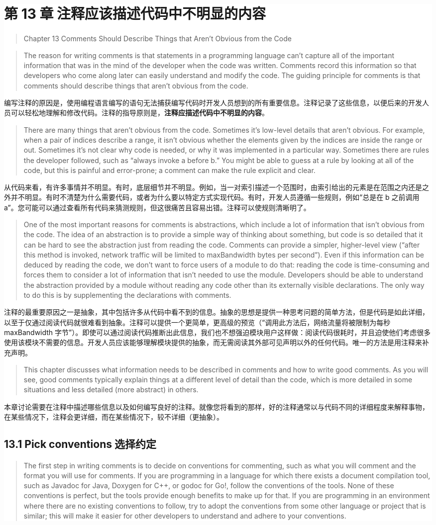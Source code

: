 # 第 13 章 注释应该描述代码中不明显的内容

> Chapter 13 Comments Should Describe Things that Aren’t Obvious from the Code

> The reason for writing comments is that statements in a programming language can’t capture all of the important information that was in the mind of the developer when the code was written. Comments record this information so that developers who come along later can easily understand and modify the code. The guiding principle for comments is that comments should describe things that aren’t obvious from the code.

编写注释的原因是，使用编程语言编写的语句无法捕获编写代码时开发人员想到的所有重要信息。注释记录了这些信息，以便后来的开发人员可以轻松地理解和修改代码。注释的指导原则是，**注释应描述代码中不明显的内容**。

> There are many things that aren’t obvious from the code. Sometimes it’s low-level details that aren’t obvious. For example, when a pair of indices describe a range, it isn’t obvious whether the elements given by the indices are inside the range or out. Sometimes it’s not clear why code is needed, or why it was implemented in a particular way. Sometimes there are rules the developer followed, such as “always invoke a before b.” You might be able to guess at a rule by looking at all of the code, but this is painful and error-prone; a comment can make the rule explicit and clear.

从代码来看，有许多事情并不明显。有时，底层细节并不明显。例如，当一对索引描述一个范围时，由索引给出的元素是在范围之内还是之外并不明显。有时不清楚为什么需要代码，或者为什么要以特定方式实现代码。有时，开发人员遵循一些规则，例如“总是在 b 之前调用 a”。您可能可以通过查看所有代码来猜测规则，但这很痛苦且容易出错。注释可以使规则清晰明了。

> One of the most important reasons for comments is abstractions, which include a lot of information that isn’t obvious from the code. The idea of an abstraction is to provide a simple way of thinking about something, but code is so detailed that it can be hard to see the abstraction just from reading the code. Comments can provide a simpler, higher-level view (“after this method is invoked, network traffic will be limited to maxBandwidth bytes per second”). Even if this information can be deduced by reading the code, we don’t want to force users of a module to do that: reading the code is time-consuming and forces them to consider a lot of information that isn’t needed to use the module. Developers should be able to understand the abstraction provided by a module without reading any code other than its externally visible declarations. The only way to do this is by supplementing the declarations with comments.

注释的最重要原因之一是抽象，其中包括许多从代码中看不到的信息。抽象的思想是提供一种思考问题的简单方法，但是代码是如此详细，以至于仅通过阅读代码就很难看到抽象。注释可以提供一个更简单，更高级的预览（“调用此方法后，网络流量将被限制为每秒 maxBandwidth 字节”）。即使可以通过阅读代码推断出此信息，我们也不想强迫模块用户这样做：阅读代码很耗时，并且迫使他们考虑很多使用该模块不需要的信息。开发人员应该能够理解模块提供的抽象，而无需阅读其外部可见声明以外的任何代码。唯一的方法是用注释来补充声明。

> This chapter discusses what information needs to be described in comments and how to write good comments. As you will see, good comments typically explain things at a different level of detail than the code, which is more detailed in some situations and less detailed (more abstract) in others.

本章讨论需要在注释中描述哪些信息以及如何编写良好的注释。就像您将看到的那样，好的注释通常以与代码不同的详细程度来解释事物，在某些情况下，注释会更详细，而在某些情况下，较不详细（更抽象）。

## 13.1 Pick conventions 选择约定

> The first step in writing comments is to decide on conventions for commenting, such as what you will comment and the format you will use for comments. If you are programming in a language for which there exists a document compilation tool, such as Javadoc for Java, Doxygen for C++, or godoc for Go!, follow the conventions of the tools. None of these conventions is perfect, but the tools provide enough benefits to make up for that. If you are programming in an environment where there are no existing conventions to follow, try to adopt the conventions from some other language or project that is similar; this will make it easier for other developers to understand and adhere to your conventions.
